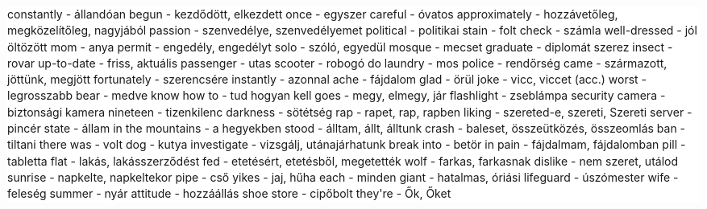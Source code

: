 constantly - állandóan
begun - kezdődött, elkezdett
once - egyszer
careful - óvatos
approximately - hozzávetőleg, megközelítőleg, nagyjából
passion - szenvedélye, szenvedélyemet
political - politikai
stain - folt
check - számla
well-dressed - jól öltözött
mom - anya
permit - engedély, engedélyt
solo - szóló, egyedül
mosque - mecset
graduate - diplomát szerez
insect - rovar
up-to-date - friss, aktuális
passenger - utas
scooter - robogó
do laundry - mos
police - rendőrség
came - származott, jöttünk, megjött
fortunately - szerencsére
instantly - azonnal
ache - fájdalom
glad - örül
joke - vicc, viccet (acc.)
worst - legrosszabb
bear - medve
know how to - tud hogyan kell
goes - megy, elmegy, jár
flashlight - zseblámpa
security camera - biztonsági kamera
nineteen - tizenkilenc
darkness - sötétség
rap - rapet, rap, rapben
liking - szereted-e, szereti, Szereti
server - pincér
state - állam
in the mountains - a hegyekben
stood - álltam, állt, álltunk
crash - baleset, összeütközés, összeomlás
ban - tiltani
there was - volt
dog - kutya
investigate - vizsgálj, utánajárhatunk
break into - betör
in pain - fájdalmam, fájdalomban
pill - tabletta
flat - lakás, lakásszerződést
fed - etetésért, etetésből, megetették
wolf - farkas, farkasnak
dislike - nem szeret, utálod
sunrise - napkelte, napkeltekor
pipe - cső
yikes - jaj, hűha
each - minden
giant - hatalmas, óriási
lifeguard - úszómester
wife - feleség
summer - nyár
attitude - hozzáállás
shoe store - cipőbolt
they're - Ők, Őket